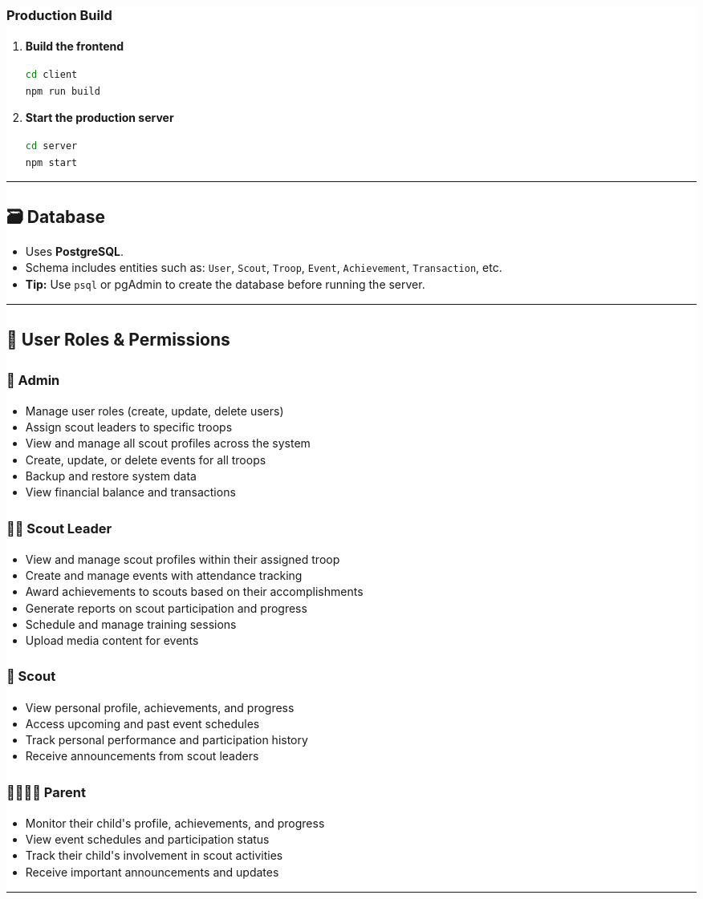 ### Production Build

1. **Build the frontend**
   ```bash
   cd client
   npm run build
   ```

2. **Start the production server**
   ```bash
   cd server
   npm start
   ```
---

<a name="database"></a>
## 🗃️ Database

- Uses **PostgreSQL**.  
- Schema includes entities such as: `User`, `Scout`, `Troop`, `Event`, `Achievement`, `Transaction`, etc.  
- **Tip:** Use `psql` or pgAdmin to create the database before running the server.  

---

<a name="user-roles--permissions"></a>
## 👥 User Roles & Permissions

### 🔧 Admin
- Manage user roles (create, update, delete users)
- Assign scout leaders to specific troops
- View and manage all scout profiles across the system
- Create, update, or delete events for all troops
- Backup and restore system data
- View financial balance and transactions

### 👨‍🏫 Scout Leader
- View and manage scout profiles within their assigned troop
- Create and manage events with attendance tracking
- Award achievements to scouts based on their accomplishments
- Generate reports on scout participation and progress
- Schedule and manage training sessions
- Upload media content for events

### 🎯 Scout
- View personal profile, achievements, and progress
- Access upcoming and past event schedules
- Track personal performance and participation history
- Receive announcements from scout leaders

### 👨‍👩‍👧‍👦 Parent
- Monitor their child's profile, achievements, and progress
- View event schedules and participation status
- Track their child's involvement in scout activities
- Receive important announcements and updates

---